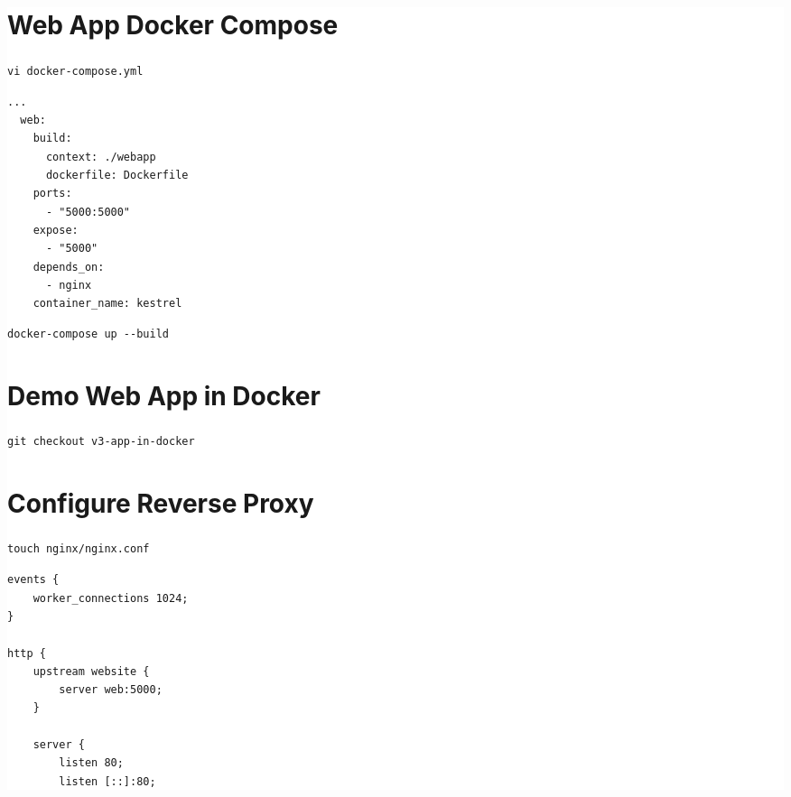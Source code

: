 # Web App Docker Compose

<div class="code">

`vi docker-compose.yml`
</div>

```
...
  web:
    build:
      context: ./webapp
      dockerfile: Dockerfile
    ports:
      - "5000:5000"
    expose:
      - "5000"
    depends_on:
      - nginx
    container_name: kestrel
```

<div class="code">

`docker-compose up --build`
</div>

</div>




<div class="slide">

# Demo Web App in Docker

<div class="code">

`git checkout v3-app-in-docker`
</div>

</div>




<div class="slide">

# Configure Reverse Proxy

<div class="code">

`touch nginx/nginx.conf`
</div>

```
events {
    worker_connections 1024;
}

http {
    upstream website {
        server web:5000;
    }

    server {
        listen 80;
        listen [::]:80;

```